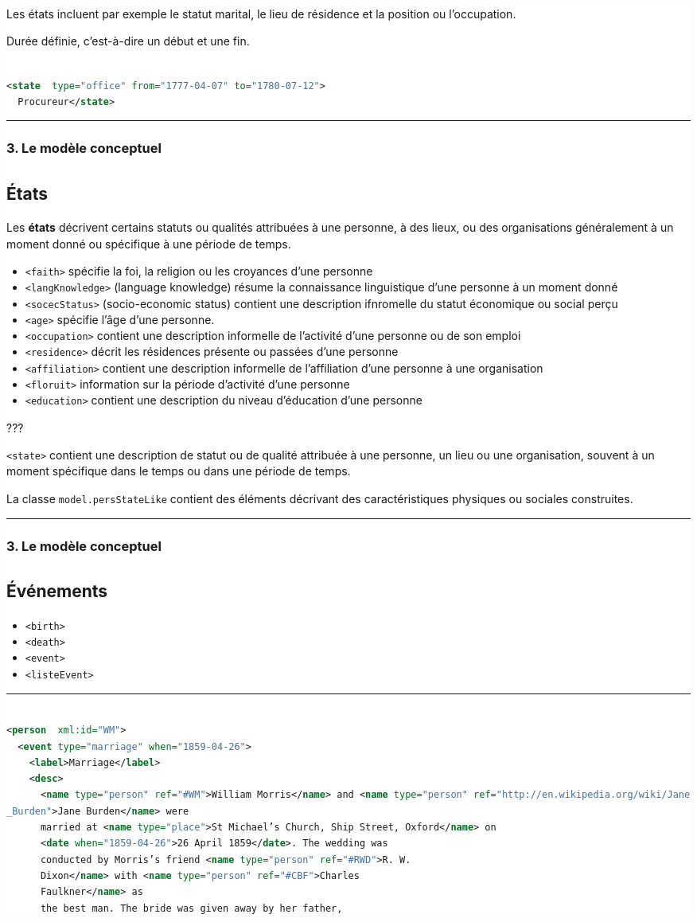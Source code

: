 Les états incluent par exemple le statut marital, le lieu de résidence et la position ou l’occupation.

Durée définie, c’est-à-dire un début et une fin.

```xml

<state  type="office" from="1777-04-07" to="1780-07-12">
  Procureur</state>
```

---

### 3. Le modèle conceptuel
## États

Les **états** décrivent certains statuts ou qualités attribuées à une personne, à des lieux, ou des organisations généralement à un moment donné ou spécifique à une période de temps.

* `<faith>` spécifie la foi, la religion ou les croyances d’une personne
* `<langKnowledge>` (language knowledge) résume la connaissance linguistique d’une personne à un moment donné
* `<socecStatus>` (socio-economic status) contient une description ifnromelle du statut économique ou social perçu
* `<age>` spécifie l’âge d’une personne.
* `<occupation>` contient une description informelle de l’activité d’une personne ou de son emploi
* `<residence>` décrit les résidences présente ou passées d’une personne
* `<affiliation>` contient une description informelle de l’affiliation d’une personne à une organisation
* `<floruit>` information sur la période d’activité d’une personne
* `<education>` contient une description du niveau d’éducation d’une personne

???

`<state>` contient une description de statut ou de qualité attribuée à une personne, un lieu ou une organisation, souvent à un moment spécifique dans le temps ou dans une période de temps.

La classe `model.persStateLike` contient des éléments décrivant des caractéristiques physiques ou sociales construites.

---

### 3. Le modèle conceptuel
## Événements

* `<birth>`
* `<death>`
* `<event>`
* `<listeEvent>`

---

```xml

<person  xml:id="WM">
  <event type="marriage" when="1859-04-26">
    <label>Marriage</label>
    <desc>
      <name type="person" ref="#WM">William Morris</name> and <name type="person" ref="http://en.wikipedia.org/wiki/Jane_Burden">Jane Burden</name> were
      married at <name type="place">St Michael’s Church, Ship Street, Oxford</name> on
      <date when="1859-04-26">26 April 1859</date>. The wedding was
      conducted by Morris’s friend <name type="person" ref="#RWD">R. W.
      Dixon</name> with <name type="person" ref="#CBF">Charles
      Faulkner</name> as
      the best man. The bride was given away by her father,
```